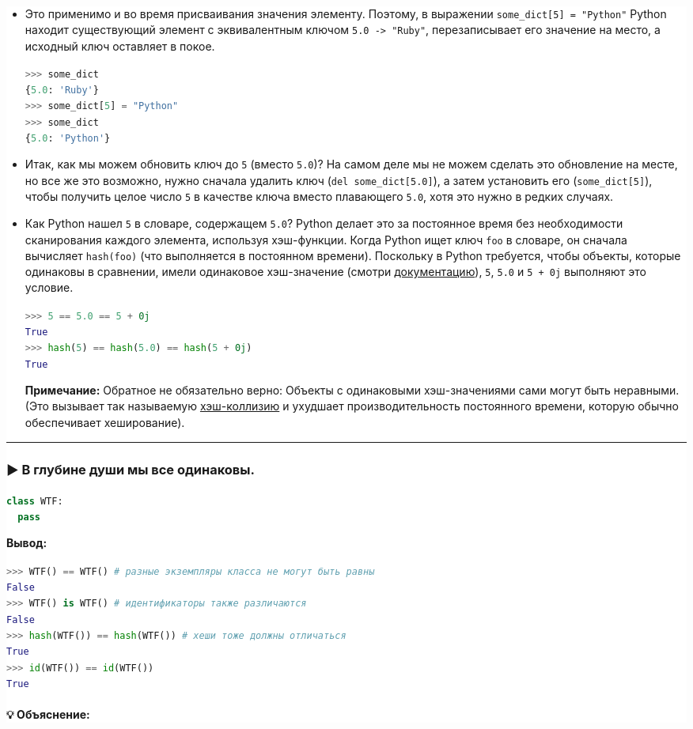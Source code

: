 * Это применимо и во время присваивания значения элементу. Поэтому, в выражении `some_dict[5] = "Python"` Python находит существующий элемент с эквивалентным ключом `5.0 -> "Ruby"`, перезаписывает его значение на место, а исходный ключ оставляет в покое.
  ```py
  >>> some_dict
  {5.0: 'Ruby'}
  >>> some_dict[5] = "Python"
  >>> some_dict
  {5.0: 'Python'}
  ```
* Итак, как мы можем обновить ключ до `5` (вместо `5.0`)? На самом деле мы не можем сделать это обновление на месте, но все же это возможно, нужно сначала удалить ключ (`del some_dict[5.0]`), а затем установить его (`some_dict[5]`), чтобы получить целое число `5` в качестве ключа вместо плавающего `5.0`, хотя это нужно в редких случаях.

* Как Python нашел `5` в словаре, содержащем `5.0`? Python делает это за постоянное время без необходимости сканирования каждого элемента, используя хэш-функции. Когда Python ищет ключ `foo` в словаре, он сначала вычисляет `hash(foo)` (что выполняется в постоянном времени). Поскольку в Python требуется, чтобы объекты, которые одинаковы в сравнении, имели одинаковое хэш-значение (смотри [документацию](https://docs.python.org/3/reference/datamodel.html#object.__hash__)), `5`, `5.0` и `5 + 0j` выполняют это условие.

  ```py
  >>> 5 == 5.0 == 5 + 0j
  True
  >>> hash(5) == hash(5.0) == hash(5 + 0j)
  True
  ```
  **Примечание:** Обратное не обязательно верно: Объекты с одинаковыми хэш-значениями сами могут быть неравными. (Это вызывает так называемую [хэш-коллизию](https://en.wikipedia.org/wiki/Collision_(computer_science)) и ухудшает производительность постоянного времени, которую обычно обеспечивает хеширование).

---


### ▶ В глубине души мы все одинаковы.

```py
class WTF:
  pass
```

**Вывод:**
```py
>>> WTF() == WTF() # разные экземпляры класса не могут быть равны
False
>>> WTF() is WTF() # идентификаторы также различаются
False
>>> hash(WTF()) == hash(WTF()) # хеши тоже должны отличаться
True
>>> id(WTF()) == id(WTF())
True
```
#### 💡 Объяснение:
